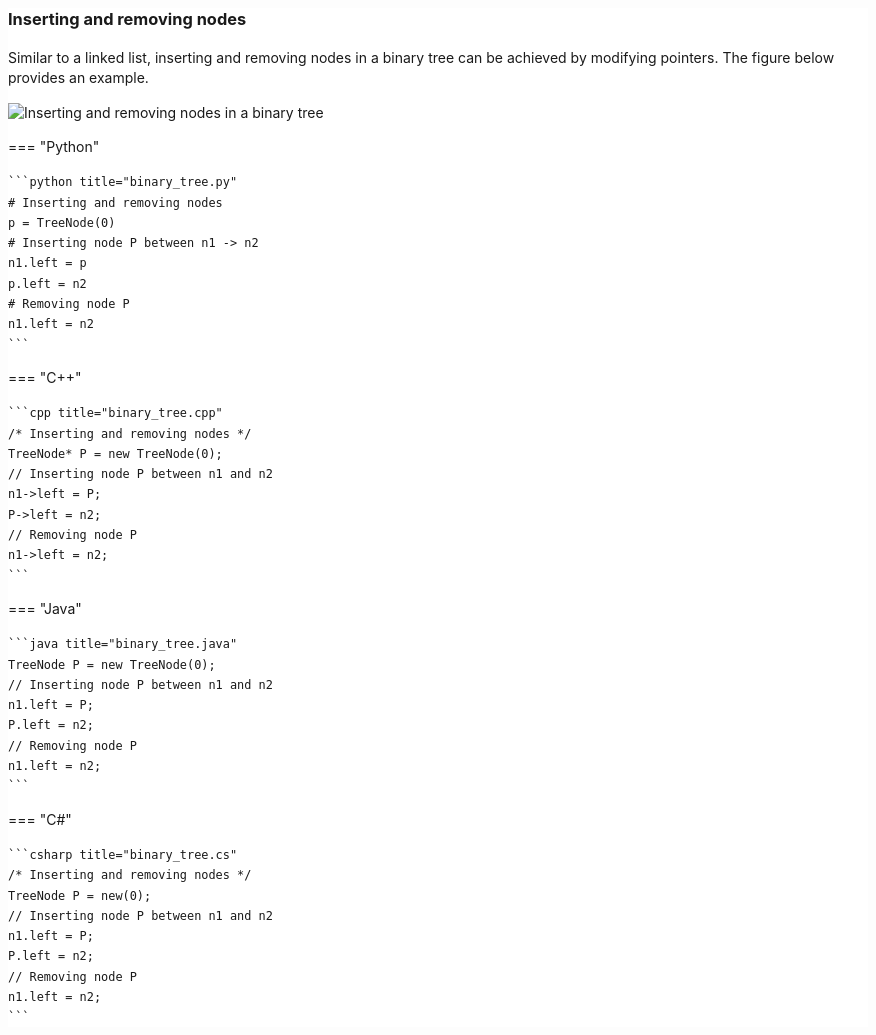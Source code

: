 ### Inserting and removing nodes

Similar to a linked list, inserting and removing nodes in a binary tree can be achieved by modifying pointers. The figure below provides an example.

![Inserting and removing nodes in a binary tree](binary_tree.assets/binary_tree_add_remove.png)

=== "Python"

    ```python title="binary_tree.py"
    # Inserting and removing nodes
    p = TreeNode(0)
    # Inserting node P between n1 -> n2
    n1.left = p
    p.left = n2
    # Removing node P
    n1.left = n2
    ```

=== "C++"

    ```cpp title="binary_tree.cpp"
    /* Inserting and removing nodes */
    TreeNode* P = new TreeNode(0);
    // Inserting node P between n1 and n2
    n1->left = P;
    P->left = n2;
    // Removing node P
    n1->left = n2;
    ```

=== "Java"

    ```java title="binary_tree.java"
    TreeNode P = new TreeNode(0);
    // Inserting node P between n1 and n2
    n1.left = P;
    P.left = n2;
    // Removing node P
    n1.left = n2;
    ```

=== "C#"

    ```csharp title="binary_tree.cs"
    /* Inserting and removing nodes */
    TreeNode P = new(0);
    // Inserting node P between n1 and n2
    n1.left = P;
    P.left = n2;
    // Removing node P
    n1.left = n2;
    ```
